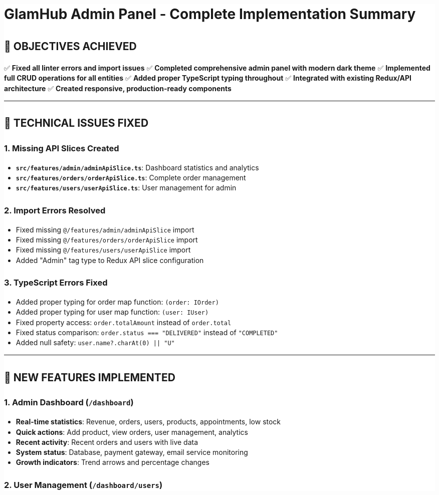 # GlamHub Admin Panel - Complete Implementation Summary

## 🎯 **OBJECTIVES ACHIEVED**

✅ **Fixed all linter errors and import issues**
✅ **Completed comprehensive admin panel with modern dark theme**
✅ **Implemented full CRUD operations for all entities**
✅ **Added proper TypeScript typing throughout**
✅ **Integrated with existing Redux/API architecture**
✅ **Created responsive, production-ready components**

---

## 🔧 **TECHNICAL ISSUES FIXED**

### 1. **Missing API Slices Created**

- **`src/features/admin/adminApiSlice.ts`**: Dashboard statistics and analytics
- **`src/features/orders/orderApiSlice.ts`**: Complete order management
- **`src/features/users/userApiSlice.ts`**: User management for admin

### 2. **Import Errors Resolved**

- Fixed missing `@/features/admin/adminApiSlice` import
- Fixed missing `@/features/orders/orderApiSlice` import
- Fixed missing `@/features/users/userApiSlice` import
- Added "Admin" tag type to Redux API slice configuration

### 3. **TypeScript Errors Fixed**

- Added proper typing for order map function: `(order: IOrder)`
- Added proper typing for user map function: `(user: IUser)`
- Fixed property access: `order.totalAmount` instead of `order.total`
- Fixed status comparison: `order.status === "DELIVERED"` instead of `"COMPLETED"`
- Added null safety: `user.name?.charAt(0) || "U"`

---

## 🚀 **NEW FEATURES IMPLEMENTED**

### 1. **Admin Dashboard (`/dashboard`)**

- **Real-time statistics**: Revenue, orders, users, products, appointments, low stock
- **Quick actions**: Add product, view orders, user management, analytics
- **Recent activity**: Recent orders and users with live data
- **System status**: Database, payment gateway, email service monitoring
- **Growth indicators**: Trend arrows and percentage changes

### 2. **User Management (`/dashboard/users`)**
